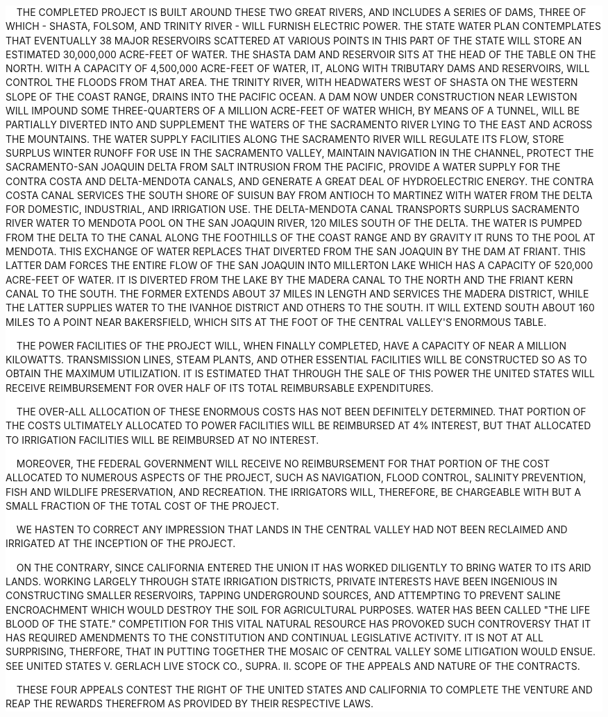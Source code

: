     THE COMPLETED PROJECT IS BUILT AROUND THESE TWO GREAT RIVERS, AND INCLUDES A SERIES OF DAMS, THREE OF WHICH - SHASTA, FOLSOM, AND TRINITY RIVER - WILL FURNISH ELECTRIC POWER.  THE STATE WATER PLAN CONTEMPLATES THAT EVENTUALLY 38 MAJOR RESERVOIRS SCATTERED AT VARIOUS POINTS IN THIS PART OF THE STATE WILL STORE AN ESTIMATED 30,000,000 ACRE-FEET OF WATER.  THE SHASTA DAM AND RESERVOIR SITS AT THE HEAD OF THE TABLE ON THE NORTH.  WITH A CAPACITY OF 4,500,000 ACRE-FEET OF WATER, IT, ALONG WITH TRIBUTARY DAMS AND RESERVOIRS, WILL CONTROL THE FLOODS FROM THAT AREA.  THE TRINITY RIVER, WITH HEADWATERS WEST OF SHASTA ON THE WESTERN SLOPE OF THE COAST RANGE, DRAINS INTO THE PACIFIC OCEAN.  A DAM NOW UNDER CONSTRUCTION NEAR LEWISTON WILL IMPOUND SOME THREE-QUARTERS OF A MILLION ACRE-FEET OF WATER WHICH, BY MEANS OF A TUNNEL, WILL BE PARTIALLY DIVERTED INTO AND SUPPLEMENT THE WATERS OF THE SACRAMENTO RIVER LYING TO THE EAST AND ACROSS THE MOUNTAINS.  THE WATER SUPPLY FACILITIES ALONG THE SACRAMENTO RIVER WILL REGULATE ITS FLOW, STORE SURPLUS WINTER RUNOFF FOR USE IN THE SACRAMENTO VALLEY, MAINTAIN NAVIGATION IN THE CHANNEL, PROTECT THE SACRAMENTO-SAN JOAQUIN DELTA FROM SALT INTRUSION FROM THE PACIFIC, PROVIDE A WATER SUPPLY FOR THE CONTRA COSTA AND DELTA-MENDOTA CANALS, AND GENERATE A GREAT DEAL OF HYDROELECTRIC ENERGY.  THE CONTRA COSTA CANAL SERVICES THE SOUTH SHORE OF SUISUN BAY FROM ANTIOCH TO MARTINEZ WITH WATER FROM THE DELTA FOR DOMESTIC, INDUSTRIAL, AND IRRIGATION USE.  THE DELTA-MENDOTA CANAL TRANSPORTS SURPLUS SACRAMENTO RIVER WATER TO MENDOTA POOL ON THE SAN JOAQUIN RIVER, 120 MILES SOUTH OF THE DELTA.  THE WATER IS PUMPED FROM THE DELTA TO THE CANAL ALONG THE FOOTHILLS OF THE COAST RANGE AND BY GRAVITY IT RUNS TO THE POOL AT MENDOTA.  THIS EXCHANGE OF WATER REPLACES THAT DIVERTED FROM THE SAN JOAQUIN BY THE DAM AT FRIANT.  THIS LATTER DAM FORCES THE ENTIRE FLOW OF THE SAN JOAQUIN INTO MILLERTON LAKE WHICH HAS A CAPACITY OF 520,000 ACRE-FEET OF WATER.  IT IS DIVERTED FROM THE LAKE BY THE MADERA CANAL TO THE NORTH AND THE FRIANT KERN CANAL TO THE SOUTH.  THE FORMER EXTENDS ABOUT 37 MILES IN LENGTH AND SERVICES THE MADERA DISTRICT, WHILE THE LATTER SUPPLIES WATER TO THE IVANHOE DISTRICT AND OTHERS TO THE SOUTH.  IT WILL EXTEND SOUTH ABOUT 160 MILES TO A POINT NEAR BAKERSFIELD, WHICH SITS AT THE FOOT OF THE CENTRAL VALLEY'S ENORMOUS TABLE.

    THE POWER FACILITIES OF THE PROJECT WILL, WHEN FINALLY COMPLETED, HAVE A CAPACITY OF NEAR A MILLION KILOWATTS.  TRANSMISSION LINES, STEAM PLANTS, AND OTHER ESSENTIAL FACILITIES WILL BE CONSTRUCTED SO AS TO OBTAIN THE MAXIMUM UTILIZATION.  IT IS ESTIMATED THAT THROUGH THE SALE OF THIS POWER THE UNITED STATES WILL RECEIVE REIMBURSEMENT FOR OVER HALF OF ITS TOTAL REIMBURSABLE EXPENDITURES.

    THE OVER-ALL ALLOCATION OF THESE ENORMOUS COSTS HAS NOT BEEN DEFINITELY DETERMINED.  THAT PORTION OF THE COSTS ULTIMATELY ALLOCATED TO POWER FACILITIES WILL BE REIMBURSED AT 4% INTEREST, BUT THAT ALLOCATED TO IRRIGATION FACILITIES WILL BE REIMBURSED AT NO INTEREST.

    MOREOVER, THE FEDERAL GOVERNMENT WILL RECEIVE NO REIMBURSEMENT FOR THAT PORTION OF THE COST ALLOCATED TO NUMEROUS ASPECTS OF THE PROJECT, SUCH AS NAVIGATION, FLOOD CONTROL, SALINITY PREVENTION, FISH AND WILDLIFE PRESERVATION, AND RECREATION.  THE IRRIGATORS WILL, THEREFORE, BE CHARGEABLE WITH BUT A SMALL FRACTION OF THE TOTAL COST OF THE PROJECT.

    WE HASTEN TO CORRECT ANY IMPRESSION THAT LANDS IN THE CENTRAL VALLEY HAD NOT BEEN RECLAIMED AND IRRIGATED AT THE INCEPTION OF THE PROJECT.

    ON THE CONTRARY, SINCE CALIFORNIA ENTERED THE UNION IT HAS WORKED DILIGENTLY TO BRING WATER TO ITS ARID LANDS.  WORKING LARGELY THROUGH STATE IRRIGATION DISTRICTS, PRIVATE INTERESTS HAVE BEEN INGENIOUS IN CONSTRUCTING SMALLER RESERVOIRS, TAPPING UNDERGROUND SOURCES, AND ATTEMPTING TO PREVENT SALINE ENCROACHMENT WHICH WOULD DESTROY THE SOIL FOR AGRICULTURAL PURPOSES.  WATER HAS BEEN CALLED "THE LIFE BLOOD OF THE STATE."  COMPETITION FOR THIS VITAL NATURAL RESOURCE HAS PROVOKED SUCH CONTROVERSY THAT IT HAS REQUIRED AMENDMENTS TO THE CONSTITUTION AND CONTINUAL LEGISLATIVE ACTIVITY.  IT IS NOT AT ALL SURPRISING, THERFORE, THAT IN PUTTING TOGETHER THE MOSAIC OF CENTRAL VALLEY SOME LITIGATION WOULD ENSUE.  SEE UNITED STATES V. GERLACH LIVE STOCK CO., SUPRA. II. SCOPE OF THE APPEALS AND NATURE OF THE CONTRACTS.

    THESE FOUR APPEALS CONTEST THE RIGHT OF THE UNITED STATES AND CALIFORNIA TO COMPLETE THE VENTURE AND REAP THE REWARDS THEREFROM AS PROVIDED BY THEIR RESPECTIVE LAWS.
